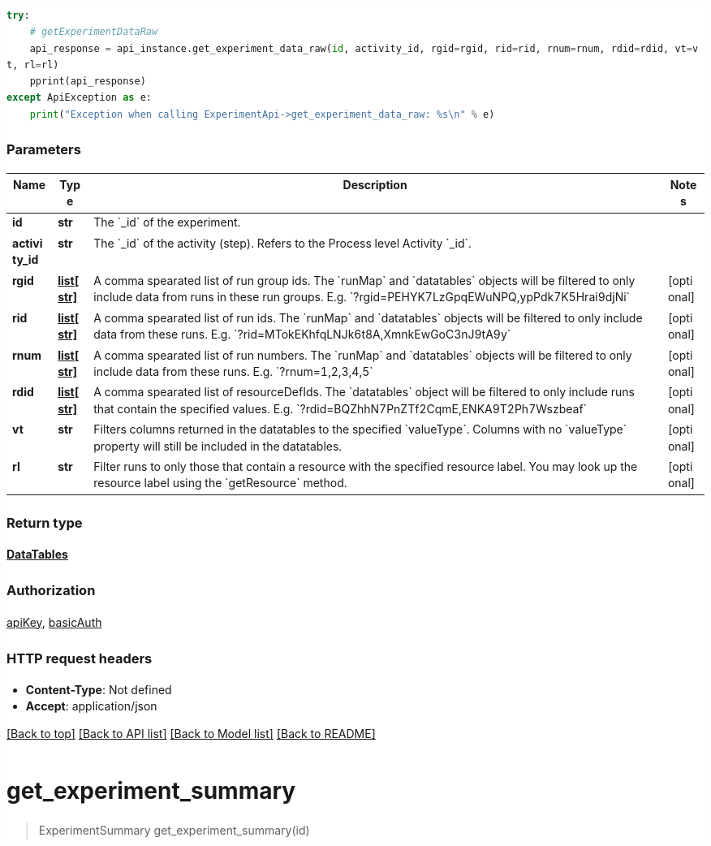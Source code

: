 ```python
try:
    # getExperimentDataRaw
    api_response = api_instance.get_experiment_data_raw(id, activity_id, rgid=rgid, rid=rid, rnum=rnum, rdid=rdid, vt=vt, rl=rl)
    pprint(api_response)
except ApiException as e:
    print("Exception when calling ExperimentApi->get_experiment_data_raw: %s\n" % e)
```

### Parameters

Name | Type | Description  | Notes
------------- | ------------- | ------------- | -------------
 **id** | **str**| The &#x60;_id&#x60; of the experiment. | 
 **activity_id** | **str**| The &#x60;_id&#x60; of the activity (step). Refers to the Process level Activity &#x60;_id&#x60;. | 
 **rgid** | [**list[str]**](str.md)| A comma spearated list of run group ids. The &#x60;runMap&#x60; and &#x60;datatables&#x60; objects will be filtered to only include data from runs in these run groups. E.g. &#x60;?rgid&#x3D;PEHYK7LzGpqEWuNPQ,ypPdk7K5Hrai9djNi&#x60;  | [optional] 
 **rid** | [**list[str]**](str.md)| A comma spearated list of run ids. The &#x60;runMap&#x60; and &#x60;datatables&#x60; objects will be filtered to only include data from these runs. E.g. &#x60;?rid&#x3D;MTokEKhfqLNJk6t8A,XmnkEwGoC3nJ9tA9y&#x60;  | [optional] 
 **rnum** | [**list[str]**](str.md)| A comma spearated list of run numbers. The &#x60;runMap&#x60; and &#x60;datatables&#x60; objects will be filtered to only include data from these runs. E.g. &#x60;?rnum&#x3D;1,2,3,4,5&#x60;  | [optional] 
 **rdid** | [**list[str]**](str.md)| A comma spearated list of resourceDefIds. The &#x60;datatables&#x60; object will be filtered to only include runs that contain the specified values. E.g. &#x60;?rdid&#x3D;BQZhhN7PnZTf2CqmE,ENKA9T2Ph7Wszbeaf&#x60;  | [optional] 
 **vt** | **str**| Filters columns returned in the datatables to the specified &#x60;valueType&#x60;. Columns with no &#x60;valueType&#x60; property will still be included in the datatables.  | [optional] 
 **rl** | **str**| Filter runs to only those that contain a resource with the specified resource label. You may look up the resource label using the &#x60;getResource&#x60; method.  | [optional] 

### Return type

[**DataTables**](DataTables.md)

### Authorization

[apiKey](../README.md#apiKey), [basicAuth](../README.md#basicAuth)

### HTTP request headers

 - **Content-Type**: Not defined
 - **Accept**: application/json

[[Back to top]](#) [[Back to API list]](../README.md#documentation-for-api-endpoints) [[Back to Model list]](../README.md#documentation-for-models) [[Back to README]](../README.md)

# **get_experiment_summary**
> ExperimentSummary get_experiment_summary(id)
